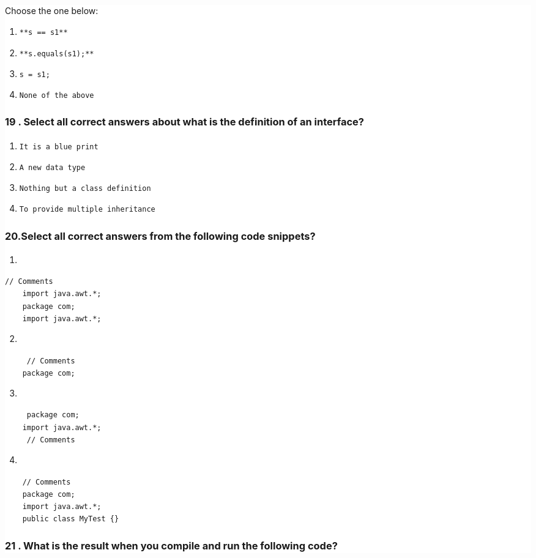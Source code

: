 Choose the one below:

1.     **s == s1**
2.     **s.equals(s1);**
3.     s = s1;
4.     None of the above


### 19 . Select all correct answers about what is the definition of an interface?

1.     It is a blue print
2.     A new data type
3.     Nothing but a class definition
4.     To provide multiple inheritance




### 20.Select all correct answers from the following code snippets?

1.

```    
// Comments
    import java.awt.*;
    package com;
    import java.awt.*;
```

2.

```
     // Comments
    package com;
```

3.

```
     package com;
    import java.awt.*;
     // Comments
```

4.

``` 
    // Comments
    package com;
    import java.awt.*;
    public class MyTest {}
```


### 21 . What is the result when you compile and run the following code?
